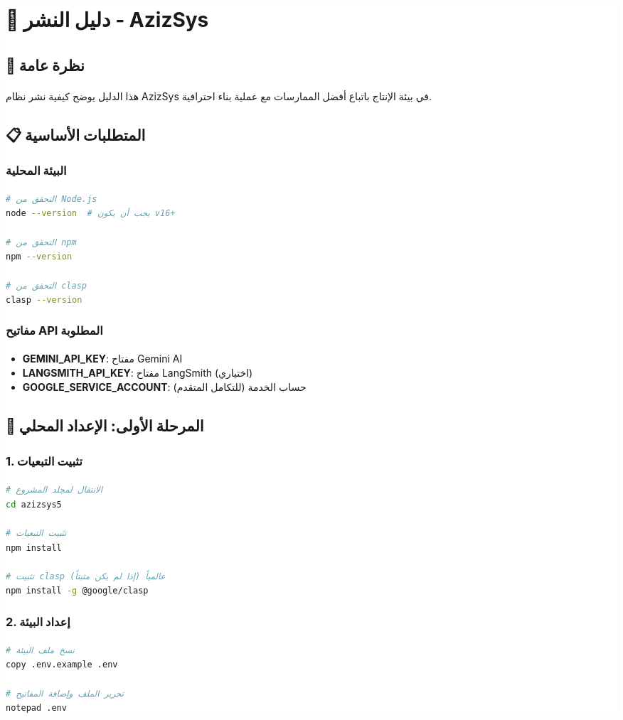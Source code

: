 # 🚀 دليل النشر - AzizSys

## 🎯 نظرة عامة

هذا الدليل يوضح كيفية نشر نظام AzizSys في بيئة الإنتاج باتباع أفضل الممارسات مع عملية بناء احترافية.

## 📋 المتطلبات الأساسية

### البيئة المحلية
```bash
# التحقق من Node.js
node --version  # يجب أن يكون v16+

# التحقق من npm
npm --version

# التحقق من clasp
clasp --version
```

### مفاتيح API المطلوبة
- **GEMINI_API_KEY**: مفتاح Gemini AI
- **LANGSMITH_API_KEY**: مفتاح LangSmith (اختياري)
- **GOOGLE_SERVICE_ACCOUNT**: حساب الخدمة (للتكامل المتقدم)

## 🔧 المرحلة الأولى: الإعداد المحلي

### 1. تثبيت التبعيات
```bash
# الانتقال لمجلد المشروع
cd azizsys5

# تثبيت التبعيات
npm install

# تثبيت clasp عالمياً (إذا لم يكن مثبتاً)
npm install -g @google/clasp
```

### 2. إعداد البيئة
```bash
# نسخ ملف البيئة
copy .env.example .env

# تحرير الملف وإضافة المفاتيح
notepad .env
```
